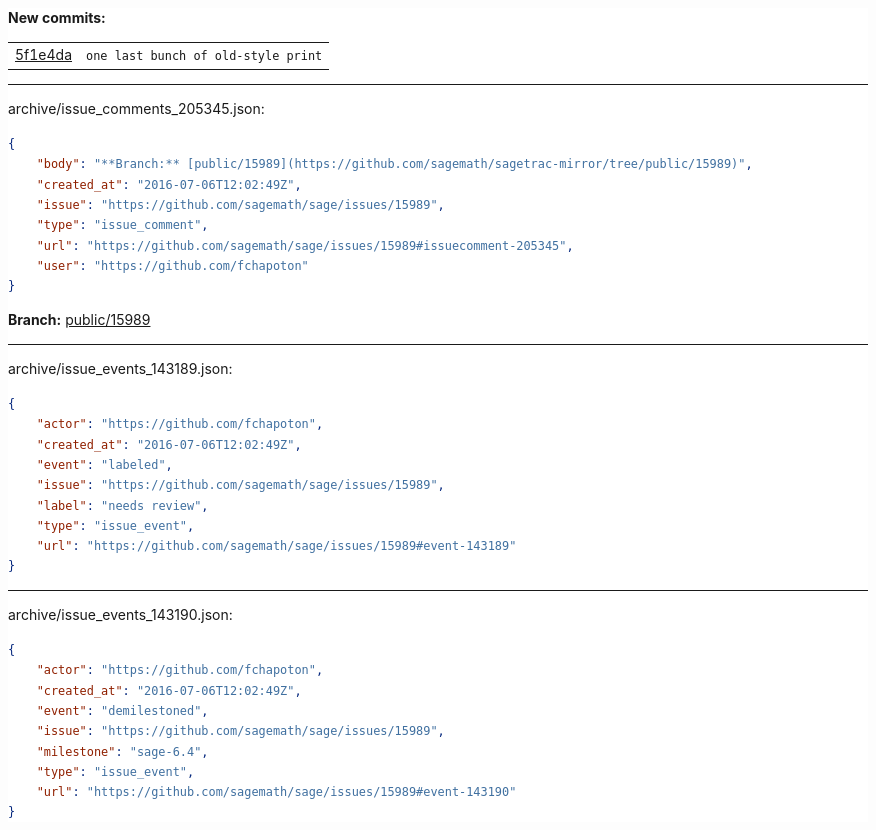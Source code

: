 **New commits:**
<table><tr><td><a href="https://github.com/sagemath/sagetrac-mirror/commit/5f1e4dac9b15acec900682525e391a40ecaec471">5f1e4da</a></td><td><code>one last bunch of old-style print</code></td></tr></table>




---

archive/issue_comments_205345.json:
```json
{
    "body": "**Branch:** [public/15989](https://github.com/sagemath/sagetrac-mirror/tree/public/15989)",
    "created_at": "2016-07-06T12:02:49Z",
    "issue": "https://github.com/sagemath/sage/issues/15989",
    "type": "issue_comment",
    "url": "https://github.com/sagemath/sage/issues/15989#issuecomment-205345",
    "user": "https://github.com/fchapoton"
}
```

**Branch:** [public/15989](https://github.com/sagemath/sagetrac-mirror/tree/public/15989)



---

archive/issue_events_143189.json:
```json
{
    "actor": "https://github.com/fchapoton",
    "created_at": "2016-07-06T12:02:49Z",
    "event": "labeled",
    "issue": "https://github.com/sagemath/sage/issues/15989",
    "label": "needs review",
    "type": "issue_event",
    "url": "https://github.com/sagemath/sage/issues/15989#event-143189"
}
```



---

archive/issue_events_143190.json:
```json
{
    "actor": "https://github.com/fchapoton",
    "created_at": "2016-07-06T12:02:49Z",
    "event": "demilestoned",
    "issue": "https://github.com/sagemath/sage/issues/15989",
    "milestone": "sage-6.4",
    "type": "issue_event",
    "url": "https://github.com/sagemath/sage/issues/15989#event-143190"
}
```
